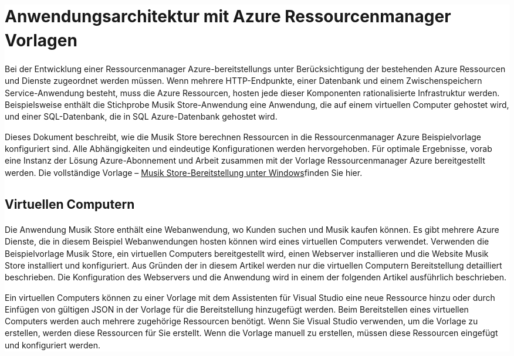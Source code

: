<properties
   pageTitle="Bereitstellen von Ressourcen mit Azure Ressourcenmanager Vorlagen berechnen | Microsoft Azure"
   description="Azure-virtuellen Computern DotNet Core Lernprogramm"
   services="virtual-machines-windows"
   documentationCenter="virtual-machines"
   authors="neilpeterson"
   manager="timlt"
   editor="tysonn"
   tags="azure-resource-manager"/>

<tags
   ms.service="virtual-machines-windows"
   ms.devlang="na"
   ms.topic="article"
   ms.tgt_pltfrm="vm-windows"
   ms.workload="infrastructure-services"
   ms.date="10/21/2016"
   ms.author="nepeters"/>

# <a name="application-architecture-with-azure-resource-manager-templates"></a>Anwendungsarchitektur mit Azure Ressourcenmanager Vorlagen

Bei der Entwicklung einer Ressourcenmanager Azure-bereitstellungs unter Berücksichtigung der bestehenden Azure Ressourcen und Dienste zugeordnet werden müssen. Wenn mehrere HTTP-Endpunkte, einer Datenbank und einem Zwischenspeichern Service-Anwendung besteht, muss die Azure Ressourcen, hosten jede dieser Komponenten rationalisierte Infrastruktur werden. Beispielsweise enthält die Stichprobe Musik Store-Anwendung eine Anwendung, die auf einem virtuellen Computer gehostet wird, und einer SQL-Datenbank, die in SQL Azure-Datenbank gehostet wird. 

Dieses Dokument beschreibt, wie die Musik Store berechnen Ressourcen in die Ressourcenmanager Azure Beispielvorlage konfiguriert sind. Alle Abhängigkeiten und eindeutige Konfigurationen werden hervorgehoben. Für optimale Ergebnisse, vorab eine Instanz der Lösung Azure-Abonnement und Arbeit zusammen mit der Vorlage Ressourcenmanager Azure bereitgestellt werden. Die vollständige Vorlage – [Musik Store-Bereitstellung unter Windows](https://github.com/Microsoft/dotnet-core-sample-templates/tree/master/dotnet-core-music-windows)finden Sie hier.

## <a name="virtual-machine"></a>Virtuellen Computern

Die Anwendung Musik Store enthält eine Webanwendung, wo Kunden suchen und Musik kaufen können. Es gibt mehrere Azure Dienste, die in diesem Beispiel Webanwendungen hosten können wird eines virtuellen Computers verwendet. Verwenden die Beispielvorlage Musik Store, ein virtuellen Computers bereitgestellt wird, einen Webserver installieren und die Website Musik Store installiert und konfiguriert. Aus Gründen der in diesem Artikel werden nur die virtuellen Computern Bereitstellung detailliert beschrieben. Die Konfiguration des Webservers und die Anwendung wird in einem der folgenden Artikel ausführlich beschrieben.

Ein virtuellen Computers können zu einer Vorlage mit dem Assistenten für Visual Studio eine neue Ressource hinzu oder durch Einfügen von gültigen JSON in der Vorlage für die Bereitstellung hinzugefügt werden. Beim Bereitstellen eines virtuellen Computers werden auch mehrere zugehörige Ressourcen benötigt. Wenn Sie Visual Studio verwenden, um die Vorlage zu erstellen, werden diese Ressourcen für Sie erstellt. Wenn die Vorlage manuell zu erstellen, müssen diese Ressourcen eingefügt und konfiguriert werden.
